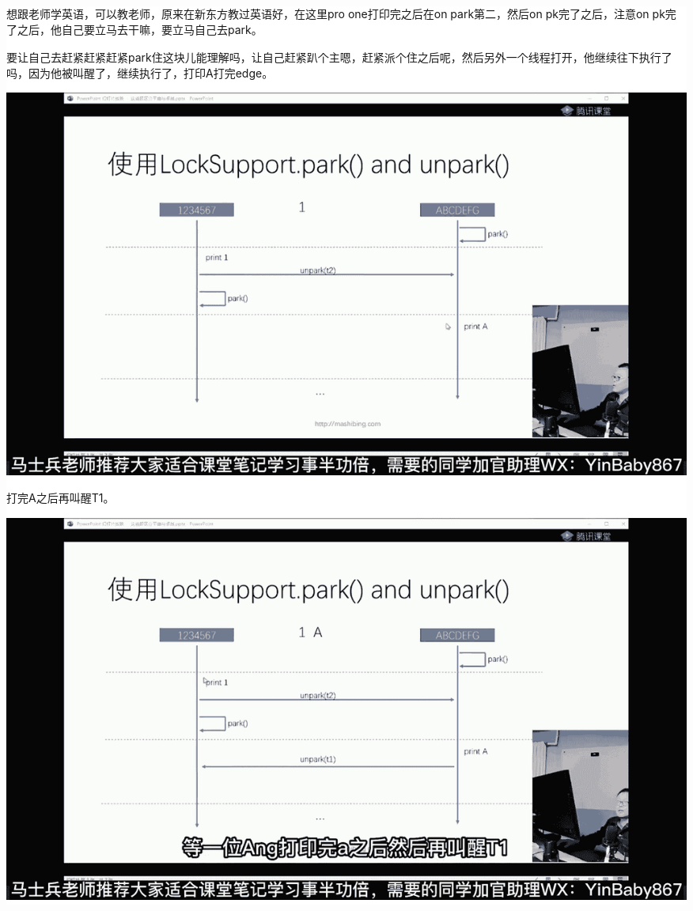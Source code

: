 想跟老师学英语，可以教老师，原来在新东方教过英语好，在这里pro one打印完之后在on park第二，然后on pk完了之后，注意on pk完了之后，他自己要立马去干嘛，要立马自己去park。

要让自己去赶紧赶紧赶紧park住这块儿能理解吗，让自己赶紧趴个主嗯，赶紧派个住之后呢，然后另外一个线程打开，他继续往下执行了吗，因为他被叫醒了，继续执行了，打印A打完edge。



![](img/b3d3785518a6e2cbdfa842759793b8ae_129.png)

打完A之后再叫醒T1。

![](img/b3d3785518a6e2cbdfa842759793b8ae_131.png)
